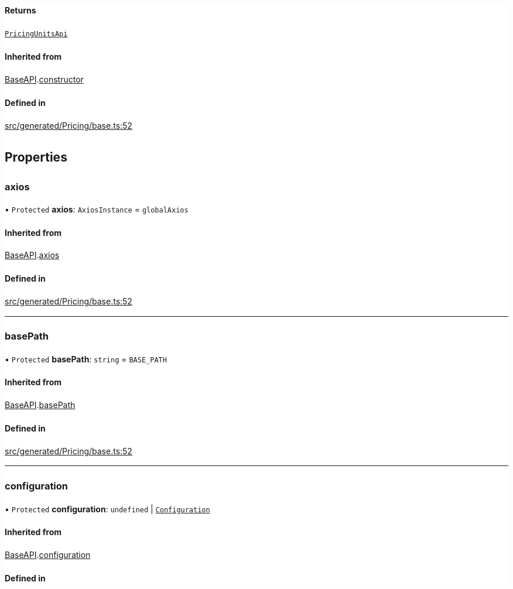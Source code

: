 #### Returns

[`PricingUnitsApi`](Pricing_api.PricingUnitsApi.md)

#### Inherited from

[BaseAPI](Pricing_base.BaseAPI.md).[constructor](Pricing_base.BaseAPI.md#constructor)

#### Defined in

[src/generated/Pricing/base.ts:52](https://github.com/saasus-platform/saasus-sdk-javascript/blob/55abc15/src/generated/Pricing/base.ts#L52)

## Properties

### axios

• `Protected` **axios**: `AxiosInstance` = `globalAxios`

#### Inherited from

[BaseAPI](Pricing_base.BaseAPI.md).[axios](Pricing_base.BaseAPI.md#axios)

#### Defined in

[src/generated/Pricing/base.ts:52](https://github.com/saasus-platform/saasus-sdk-javascript/blob/55abc15/src/generated/Pricing/base.ts#L52)

___

### basePath

• `Protected` **basePath**: `string` = `BASE_PATH`

#### Inherited from

[BaseAPI](Pricing_base.BaseAPI.md).[basePath](Pricing_base.BaseAPI.md#basepath)

#### Defined in

[src/generated/Pricing/base.ts:52](https://github.com/saasus-platform/saasus-sdk-javascript/blob/55abc15/src/generated/Pricing/base.ts#L52)

___

### configuration

• `Protected` **configuration**: `undefined` \| [`Configuration`](Pricing_configuration.Configuration.md)

#### Inherited from

[BaseAPI](Pricing_base.BaseAPI.md).[configuration](Pricing_base.BaseAPI.md#configuration)

#### Defined in
